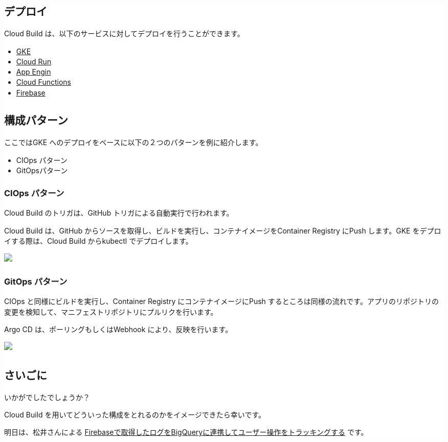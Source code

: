 ## デプロイ

Cloud Build は、以下のサービスに対してデプロイを行うことができます。

* [GKE](https://cloud.google.com/build/docs/deploying-builds/deploy-gke?hl=ja)
* [Cloud Run](https://cloud.google.com/build/docs/deploying-builds/deploy-cloud-run?hl=ja)
* [App Engin](https://cloud.google.com/build/docs/deploying-builds/deploy-appengine?hl=ja)
* [Cloud Functions](https://cloud.google.com/build/docs/deploying-builds/deploy-functions?hl=ja)
* [Firebase](https://cloud.google.com/build/docs/deploying-builds/deploy-firebase?hl=ja)

## 構成パターン

ここではGKE へのデプロイをベースに以下の２つのパターンを例に紹介します。

* CIOps パターン
* GitOpsパターン

### CIOps パターン

Cloud Build のトリガは、GitHub トリガによる自動実行で行われます。

Cloud Build は、GitHub からソースを取得し、ビルドを実行し、コンテナイメージをContainer Registry にPush します。GKE をデプロイする際は、Cloud Build からkubectl でデプロイします。

<img src="/images/20210315/image_2.png" loading="lazy">

### GitOps パターン

CIOps と同様にビルドを実行し、Container Registry にコンテナイメージにPush するところは同様の流れです。アプリのリポジトリの変更を検知して、マニフェストリポジトリにプルリクを行います。

Argo CD は、ポーリングもしくはWebhook により、反映を行います。

<img src="/images/20210315/image_3.png" loading="lazy">

## さいごに

いかがでしたでしょうか？

Cloud Build を用いてどういった構成をとれるのかをイメージできたら幸いです。

明日は、松井さんによる [Firebaseで取得したログをBigQueryに連携してユーザー操作をトラッキングする](/articles/20210316/) です。
